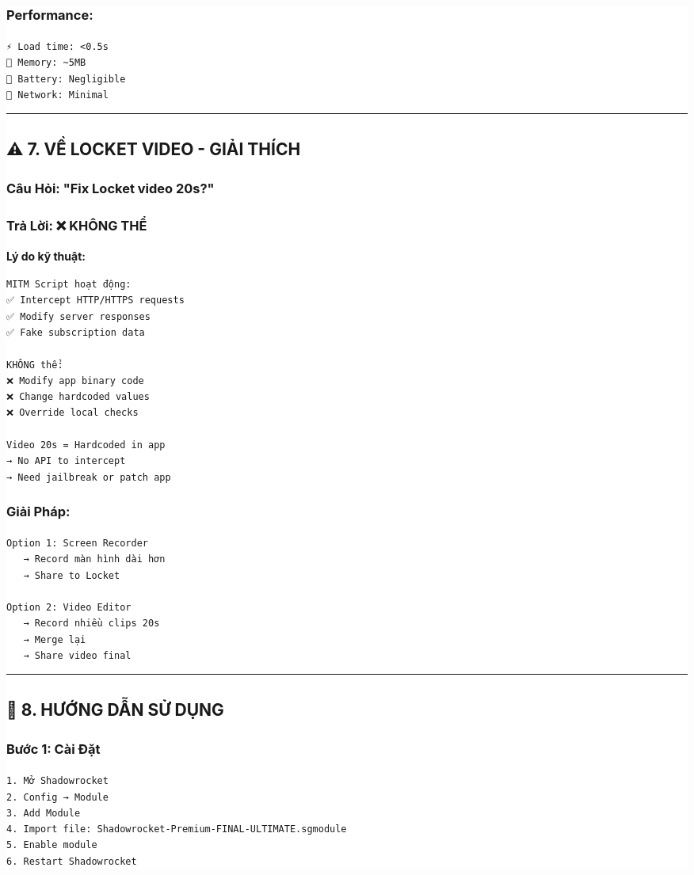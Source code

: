 ### Performance:
```
⚡ Load time: <0.5s
💾 Memory: ~5MB
🔋 Battery: Negligible
📶 Network: Minimal
```

---

## ⚠️ 7. VỀ LOCKET VIDEO - GIẢI THÍCH

### Câu Hỏi: "Fix Locket video 20s?"

### Trả Lời: ❌ KHÔNG THỂ

**Lý do kỹ thuật:**
```
MITM Script hoạt động:
✅ Intercept HTTP/HTTPS requests
✅ Modify server responses
✅ Fake subscription data

KHÔNG thể:
❌ Modify app binary code
❌ Change hardcoded values
❌ Override local checks

Video 20s = Hardcoded in app
→ No API to intercept
→ Need jailbreak or patch app
```

### Giải Pháp:
```
Option 1: Screen Recorder
   → Record màn hình dài hơn
   → Share to Locket

Option 2: Video Editor
   → Record nhiều clips 20s
   → Merge lại
   → Share video final
```

---

## 📝 8. HƯỚNG DẪN SỬ DỤNG

### Bước 1: Cài Đặt
```
1. Mở Shadowrocket
2. Config → Module
3. Add Module
4. Import file: Shadowrocket-Premium-FINAL-ULTIMATE.sgmodule
5. Enable module
6. Restart Shadowrocket
```
